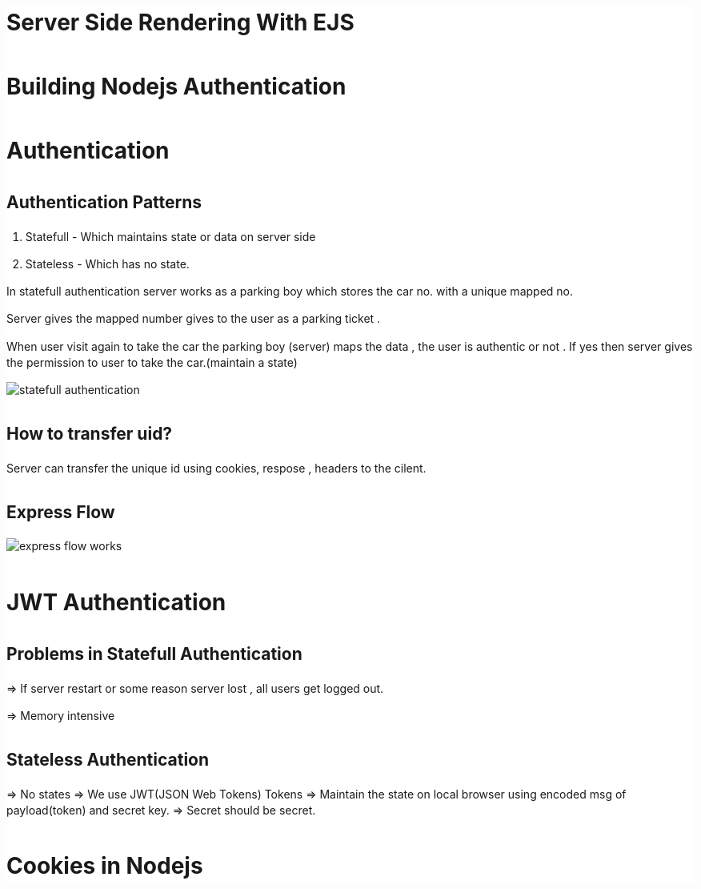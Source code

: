 # Server Side Rendering With EJS

# Building Nodejs Authentication 

# Authentication

## Authentication Patterns
1. Statefull - Which maintains state or data on server side

2. Stateless - Which has no state.

In statefull authentication server works as a parking boy which stores the car no. with a unique mapped no.

Server gives the mapped number gives to the user as a parking ticket .

When user visit again to take the car the parking boy (server) maps the data , the user is authentic or not . If yes then server gives the permission to user to take the car.(maintain a state)


![statefull authentication](./images/stateful.png)

## How to transfer uid?

Server can transfer the unique id using cookies, respose , headers to the cilent.

## Express Flow

![express flow works](./images/expressflow.png)


# JWT Authentication

## Problems in Statefull Authentication

=> If server restart or some reason server lost , all users get logged out.

=> Memory intensive

## Stateless Authentication

=> No states
=> We use JWT(JSON Web Tokens) Tokens 
=> Maintain the state on local browser using encoded msg of payload(token) and secret key.
=> Secret should be secret.

# Cookies in Nodejs
